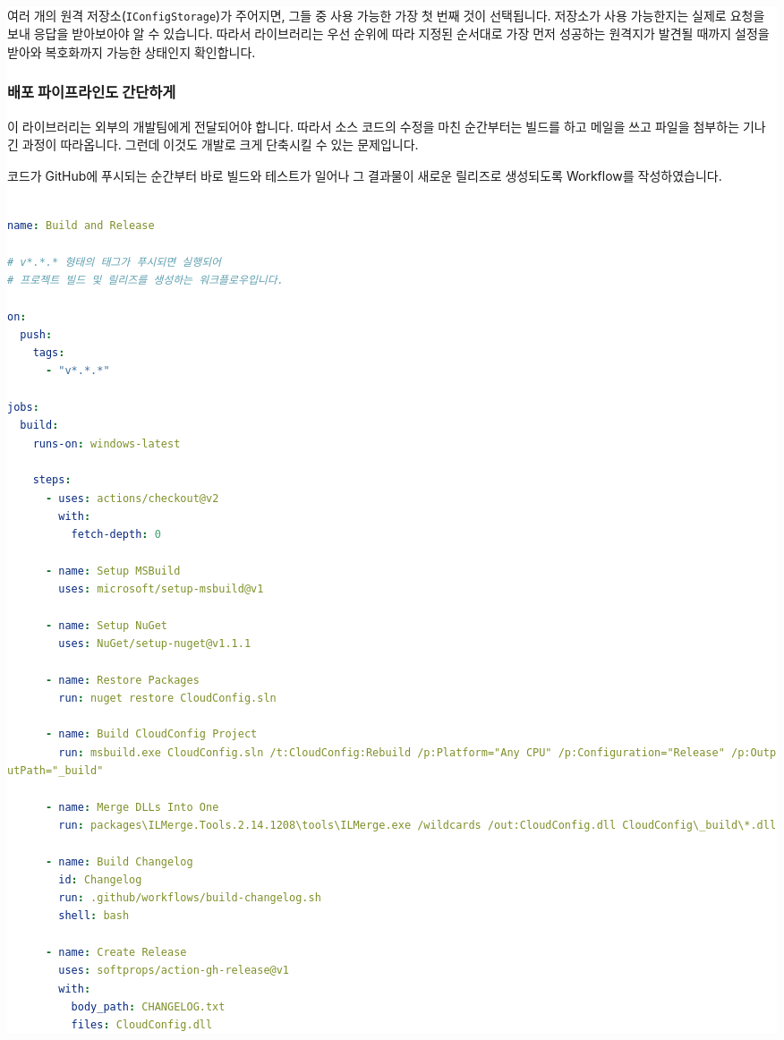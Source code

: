 여러 개의 원격 저장소(`IConfigStorage`)가 주어지면, 그들 중 사용 가능한 가장 첫 번째 것이 선택됩니다. 저장소가 사용 가능한지는 실제로 요청을 보내 응답을 받아보아야 알 수 있습니다. 따라서 라이브러리는 우선 순위에 따라 지정된 순서대로 가장 먼저 성공하는 원격지가 발견될 때까지 설정을 받아와 복호화까지 가능한 상태인지 확인합니다.

### 배포 파이프라인도 간단하게

이 라이브러리는 외부의 개발팀에게 전달되어야 합니다. 따라서 소스 코드의 수정을 마친 순간부터는 빌드를 하고 메일을 쓰고 파일을 첨부하는 기나긴 과정이 따라옵니다. 그런데 이것도 개발로 크게 단축시킬 수 있는 문제입니다.

코드가 GitHub에 푸시되는 순간부터 바로 빌드와 테스트가 일어나 그 결과물이 새로운 릴리즈로 생성되도록 Workflow를 작성하였습니다.

```yaml

name: Build and Release

# v*.*.* 형태의 태그가 푸시되면 실행되어
# 프로젝트 빌드 및 릴리즈를 생성하는 워크플로우입니다.

on:
  push:
    tags:
      - "v*.*.*"

jobs:
  build:
    runs-on: windows-latest

    steps:
      - uses: actions/checkout@v2
        with:
          fetch-depth: 0

      - name: Setup MSBuild
        uses: microsoft/setup-msbuild@v1

      - name: Setup NuGet
        uses: NuGet/setup-nuget@v1.1.1

      - name: Restore Packages
        run: nuget restore CloudConfig.sln

      - name: Build CloudConfig Project
        run: msbuild.exe CloudConfig.sln /t:CloudConfig:Rebuild /p:Platform="Any CPU" /p:Configuration="Release" /p:OutputPath="_build"

      - name: Merge DLLs Into One
        run: packages\ILMerge.Tools.2.14.1208\tools\ILMerge.exe /wildcards /out:CloudConfig.dll CloudConfig\_build\*.dll

      - name: Build Changelog
        id: Changelog
        run: .github/workflows/build-changelog.sh
        shell: bash

      - name: Create Release
        uses: softprops/action-gh-release@v1
        with:
          body_path: CHANGELOG.txt
          files: CloudConfig.dll

```
